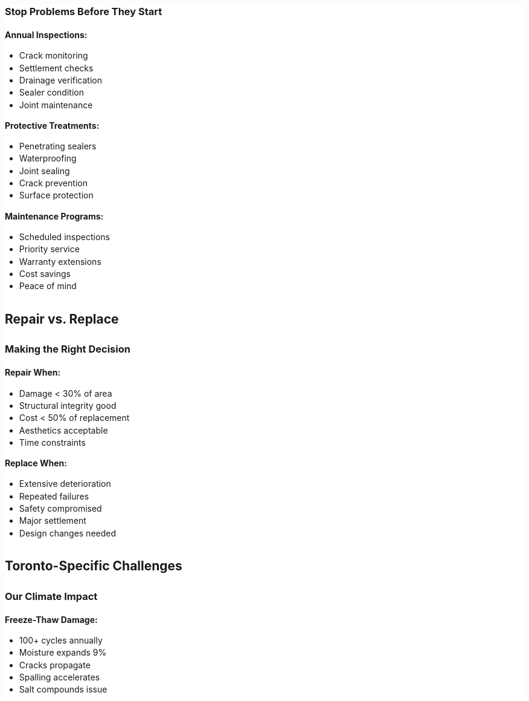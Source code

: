 ### Stop Problems Before They Start

**Annual Inspections:**
- Crack monitoring
- Settlement checks
- Drainage verification
- Sealer condition
- Joint maintenance

**Protective Treatments:**
- Penetrating sealers
- Waterproofing
- Joint sealing
- Crack prevention
- Surface protection

**Maintenance Programs:**
- Scheduled inspections
- Priority service
- Warranty extensions
- Cost savings
- Peace of mind

## Repair vs. Replace

### Making the Right Decision

**Repair When:**
- Damage < 30% of area
- Structural integrity good
- Cost < 50% of replacement
- Aesthetics acceptable
- Time constraints

**Replace When:**
- Extensive deterioration
- Repeated failures
- Safety compromised
- Major settlement
- Design changes needed

## Toronto-Specific Challenges

### Our Climate Impact

**Freeze-Thaw Damage:**
- 100+ cycles annually
- Moisture expands 9%
- Cracks propagate
- Spalling accelerates
- Salt compounds issue
